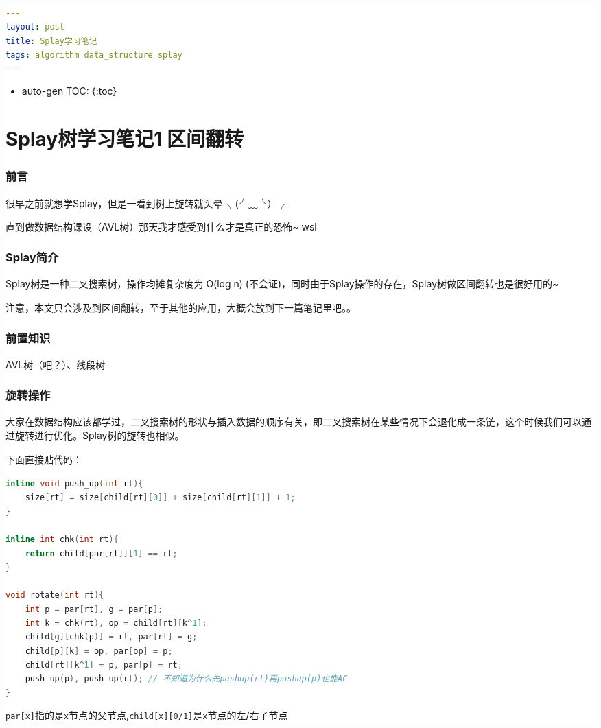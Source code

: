 ```yaml
---
layout: post
title: Splay学习笔记
tags: algorithm data_structure splay
---
```


* auto-gen TOC:
{:toc}

# Splay树学习笔记1 区间翻转

### 前言
很早之前就想学Splay，但是一看到树上旋转就头晕 ╮(╯﹏╰）╭

直到做数据结构课设（AVL树）那天我才感受到什么才是真正的恐怖~ wsl

### Splay简介
Splay树是一种二叉搜索树，操作均摊复杂度为 O(log n) (不会证)，同时由于Splay操作的存在，Splay树做区间翻转也是很好用的~

注意，本文只会涉及到区间翻转，至于其他的应用，大概会放到下一篇笔记里吧。。

### 前置知识
AVL树（吧？）、线段树

### 旋转操作
大家在数据结构应该都学过，二叉搜索树的形状与插入数据的顺序有关，即二叉搜索树在某些情况下会退化成一条链，这个时候我们可以通过旋转进行优化。Splay树的旋转也相似。

下面直接贴代码：

```c++
inline void push_up(int rt){
    size[rt] = size[child[rt][0]] + size[child[rt][1]] + 1;
}

inline int chk(int rt){
    return child[par[rt]][1] == rt;
}

void rotate(int rt){
    int p = par[rt], g = par[p];
    int k = chk(rt), op = child[rt][k^1];
    child[g][chk(p)] = rt, par[rt] = g;
    child[p][k] = op, par[op] = p;
    child[rt][k^1] = p, par[p] = rt;
    push_up(p), push_up(rt); // 不知道为什么先pushup(rt)再pushup(p)也能AC
}
```

`par[x]`指的是`x`节点的父节点,`child[x][0/1]`是`x`节点的左/右子节点
